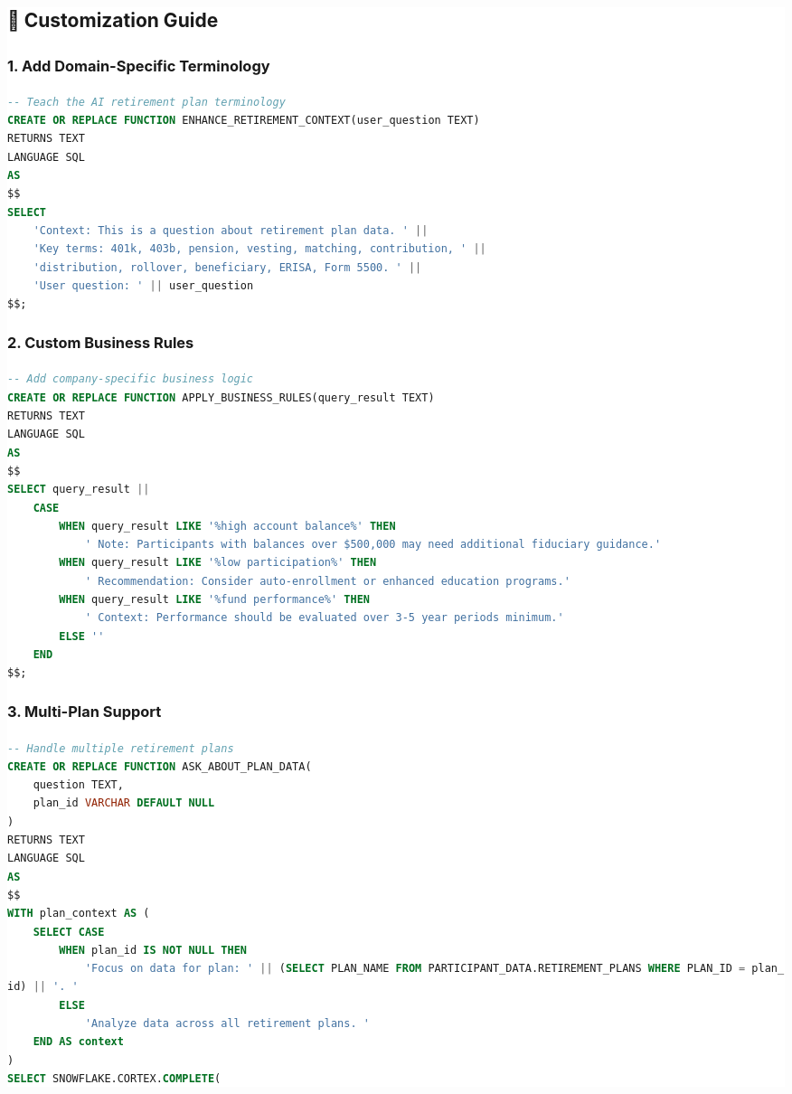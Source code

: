 ## 🎯 Customization Guide

### 1. Add Domain-Specific Terminology

```sql
-- Teach the AI retirement plan terminology
CREATE OR REPLACE FUNCTION ENHANCE_RETIREMENT_CONTEXT(user_question TEXT)
RETURNS TEXT
LANGUAGE SQL
AS
$$
SELECT 
    'Context: This is a question about retirement plan data. ' ||
    'Key terms: 401k, 403b, pension, vesting, matching, contribution, ' ||
    'distribution, rollover, beneficiary, ERISA, Form 5500. ' ||
    'User question: ' || user_question
$$;
```

### 2. Custom Business Rules

```sql
-- Add company-specific business logic
CREATE OR REPLACE FUNCTION APPLY_BUSINESS_RULES(query_result TEXT)
RETURNS TEXT
LANGUAGE SQL
AS
$$
SELECT query_result || 
    CASE 
        WHEN query_result LIKE '%high account balance%' THEN 
            ' Note: Participants with balances over $500,000 may need additional fiduciary guidance.'
        WHEN query_result LIKE '%low participation%' THEN
            ' Recommendation: Consider auto-enrollment or enhanced education programs.'
        WHEN query_result LIKE '%fund performance%' THEN
            ' Context: Performance should be evaluated over 3-5 year periods minimum.'
        ELSE ''
    END
$$;
```

### 3. Multi-Plan Support

```sql
-- Handle multiple retirement plans
CREATE OR REPLACE FUNCTION ASK_ABOUT_PLAN_DATA(
    question TEXT,
    plan_id VARCHAR DEFAULT NULL
)
RETURNS TEXT
LANGUAGE SQL
AS
$$
WITH plan_context AS (
    SELECT CASE 
        WHEN plan_id IS NOT NULL THEN 
            'Focus on data for plan: ' || (SELECT PLAN_NAME FROM PARTICIPANT_DATA.RETIREMENT_PLANS WHERE PLAN_ID = plan_id) || '. '
        ELSE 
            'Analyze data across all retirement plans. '
    END AS context
)
SELECT SNOWFLAKE.CORTEX.COMPLETE(
```